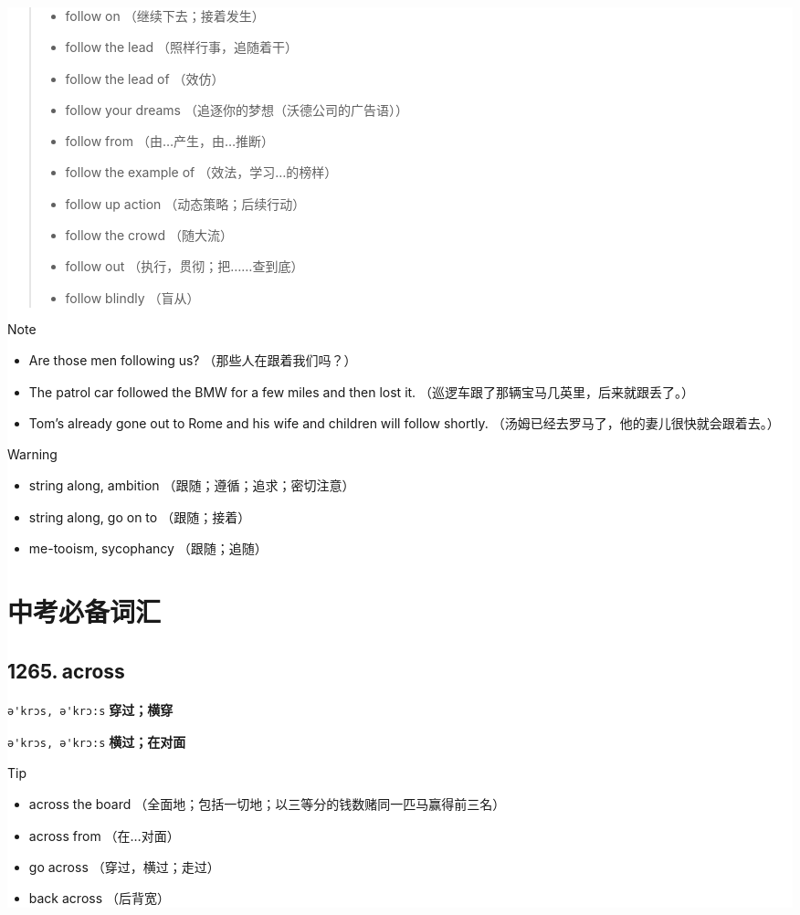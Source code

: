 >
> - follow on （继续下去；接着发生）
>
> - follow the lead （照样行事，追随着干）
>
> - follow the lead of （效仿）
>
> - follow your dreams （追逐你的梦想（沃德公司的广告语））
>
> - follow from （由…产生，由…推断）
>
> - follow the example of （效法，学习…的榜样）
>
> - follow up action （动态策略；后续行动）
>
> - follow the crowd （随大流）
>
> - follow out （执行，贯彻；把……查到底）
>
> - follow blindly （盲从）
>

> [!NOTE]
>
> - Are those men following us? （那些人在跟着我们吗？）
>
> - The patrol car followed the BMW for a few miles and then lost it. （巡逻车跟了那辆宝马几英里，后来就跟丢了。）
>
> - Tom’s already gone out to Rome and his wife and children will follow shortly. （汤姆已经去罗马了，他的妻儿很快就会跟着去。）
>

> [!WARNING]
>
> - string along, ambition （跟随；遵循；追求；密切注意）
>
> - string along, go on to （跟随；接着）
>
> - me-tooism, sycophancy （跟随；追随）
>

# 中考必备词汇

## 1265. across

`ə'krɔs, ə'krɔ:s`  **穿过；横穿**

`ə'krɔs, ə'krɔ:s`  **横过；在对面**

> [!TIP]
>
> - across the board （全面地；包括一切地；以三等分的钱数赌同一匹马赢得前三名）
>
> - across from （在…对面）
>
> - go across （穿过，横过；走过）
>
> - back across （后背宽）
>
